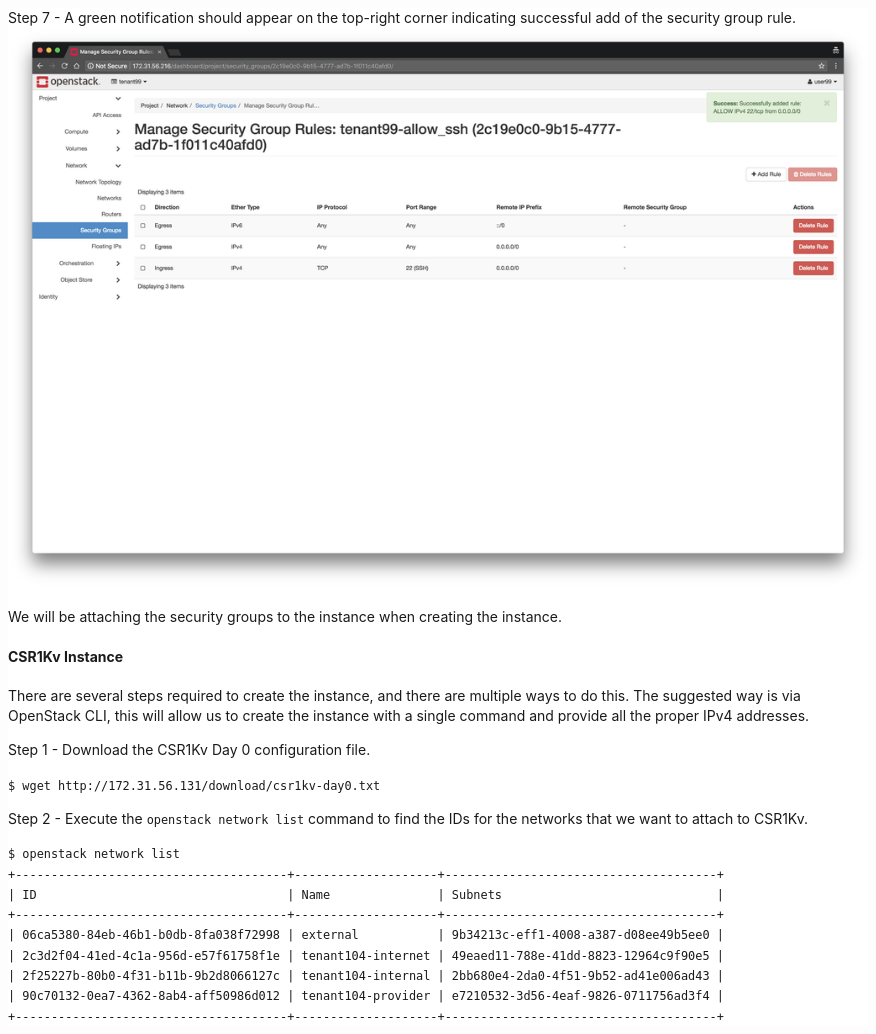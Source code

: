 Step 7 - A green notification should appear on the top-right corner indicating successful add of the security group rule.
![Step 7](./images/member_create_security_groups_step_07.png)

We will be attaching the security groups to the instance when creating the instance.

#### CSR1Kv Instance

There are several steps required to create the instance, and there are multiple ways to do this. The suggested way is via OpenStack CLI, this will allow us to create the instance with a single command and provide all the proper IPv4 addresses.

Step 1 - Download the CSR1Kv Day 0 configuration file.
```
$ wget http://172.31.56.131/download/csr1kv-day0.txt
```

Step 2 - Execute the `openstack network list` command to find the IDs for the networks that we want to attach to CSR1Kv.
```
$ openstack network list
+--------------------------------------+--------------------+--------------------------------------+
| ID                                   | Name               | Subnets                              |
+--------------------------------------+--------------------+--------------------------------------+
| 06ca5380-84eb-46b1-b0db-8fa038f72998 | external           | 9b34213c-eff1-4008-a387-d08ee49b5ee0 |
| 2c3d2f04-41ed-4c1a-956d-e57f61758f1e | tenant104-internet | 49eaed11-788e-41dd-8823-12964c9f90e5 |
| 2f25227b-80b0-4f31-b11b-9b2d8066127c | tenant104-internal | 2bb680e4-2da0-4f51-9b52-ad41e006ad43 |
| 90c70132-0ea7-4362-8ab4-aff50986d012 | tenant104-provider | e7210532-3d56-4eaf-9826-0711756ad3f4 |
+--------------------------------------+--------------------+--------------------------------------+
```